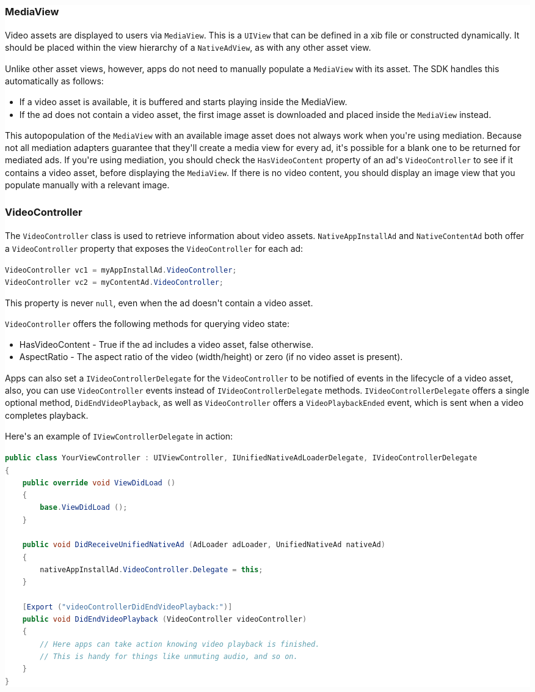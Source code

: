 ### MediaView

Video assets are displayed to users via `MediaView`. This is a `UIView` that can be defined in a xib file or constructed dynamically. It should be placed within the view hierarchy of a `NativeAdView`, as with any other asset view.

Unlike other asset views, however, apps do not need to manually populate a `MediaView` with its asset. The SDK handles this automatically as follows:

* If a video asset is available, it is buffered and starts playing inside the MediaView.
* If the ad does not contain a video asset, the first image asset is downloaded and placed inside the `MediaView` instead.

This autopopulation of the `MediaView` with an available image asset does not always work when you're using mediation. Because not all mediation adapters guarantee that they'll create a media view for every ad, it's possible for a blank one to be returned for mediated ads. If you're using mediation, you should check the `HasVideoContent` property of an ad's `VideoController` to see if it contains a video asset, before displaying the `MediaView`. If there is no video content, you should display an image view that you populate manually with a relevant image.

### VideoController

The `VideoController` class is used to retrieve information about video assets. `NativeAppInstallAd` and `NativeContentAd` both offer a `VideoController` property that exposes the `VideoController` for each ad:

```csharp
VideoController vc1 = myAppInstallAd.VideoController;
VideoController vc2 = myContentAd.VideoController;
```

This property is never `null`, even when the ad doesn't contain a video asset.

`VideoController` offers the following methods for querying video state:

* HasVideoContent - True if the ad includes a video asset, false otherwise.
* AspectRatio - The aspect ratio of the video (width/height) or zero (if no video asset is present).

Apps can also set a `IVideoControllerDelegate` for the `VideoController` to be notified of events in the lifecycle of a video asset, also, you can use `VideoController` events instead of `IVideoControllerDelegate` methods. `IVideoControllerDelegate` offers a single optional method, `DidEndVideoPlayback`, as well as `VideoController` offers a `VideoPlaybackEnded` event, which is sent when a video completes playback.

Here's an example of `IViewControllerDelegate` in action:

```csharp
public class YourViewController : UIViewController, IUnifiedNativeAdLoaderDelegate, IVideoControllerDelegate
{
	public override void ViewDidLoad ()
	{
		base.ViewDidLoad ();
	}

	public void DidReceiveUnifiedNativeAd (AdLoader adLoader, UnifiedNativeAd nativeAd)
	{
		nativeAppInstallAd.VideoController.Delegate = this;
	}

	[Export ("videoControllerDidEndVideoPlayback:")]
	public void DidEndVideoPlayback (VideoController videoController)
	{
		// Here apps can take action knowing video playback is finished.
		// This is handy for things like unmuting audio, and so on.
	}
}
```

[1]: https://firebase.google.com/console/
[2]: http://support.google.com/firebase/answer/7015592
[3]: https://apps.admob.com/#account/appmgmt:
[4]: https://support.google.com/admob/answer/6240809
[5]: https://support.google.com/dfp_premium/answer/6075370
[6]: https://support.google.com/admob/answer/7187428
[7]: https://support.google.com/dfp_premium/answer/6366881?visit_id=1-636620822163502235-512919786&rd=1
[8]: https://developers.google.com/mobile-ads-sdk/docs/dfp/ios/targeting
[9]: https://support.google.com/admob/answer/6373176
[10]: https://developer.apple.com/library/archive/documentation/UserExperience/Conceptual/LocationAwarenessPG/CoreLocation/CoreLocation.html
[11]: https://eur-lex.europa.eu/legal-content/EN/TXT/?uri=CELEX:32016R0679https://developer.apple.com/library/content/documentation/UserExperience/Conceptual/LocationAwarenessPG/CoreLocation/CoreLocation.html
[12]: https://support.google.com/admob/answer/7666366
[13]: https://support.google.com/admob/answer/7562142
[14]: https://developers.google.com/admob/ios/reporting
[15]: https://developer.apple.com/library/archive/documentation/Audio/Conceptual/AudioSessionProgrammingGuide/Introduction/Introduction.html
[16]: https://www.google.com/about/company/user-consent-policy.html
[17]: https://support.google.com/admob/answer/7676680
[18]: https://developers.google.com/admob/ios/mediation/#choosing_your_mediation_networks
[19]: https://support.google.com/admob/answer/2784578
[note_icon]: https://cdn3.iconfinder.com/data/icons/UltimateGnome/22x22/apps/gnome-app-install-star.png
[warning_icon]: https://cdn2.iconfinder.com/data/icons/freecns-cumulus/32/519791-101_Warning-20.png
[deprecated_icon]: https://cdn2.iconfinder.com/data/icons/freecns-cumulus/16/519643-144_Forbidden-20.png "Deprecated"